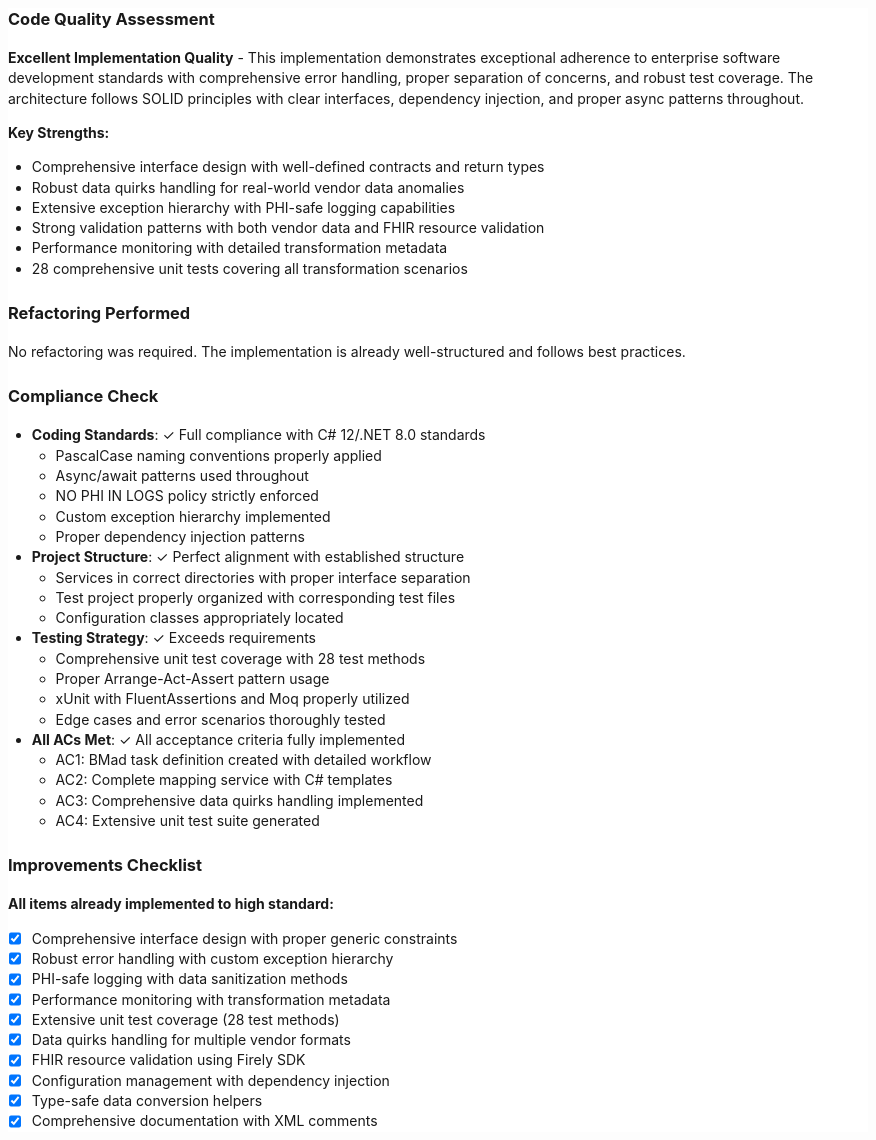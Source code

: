 ### Code Quality Assessment

**Excellent Implementation Quality** - This implementation demonstrates exceptional adherence to enterprise software development standards with comprehensive error handling, proper separation of concerns, and robust test coverage. The architecture follows SOLID principles with clear interfaces, dependency injection, and proper async patterns throughout.

**Key Strengths:**
- Comprehensive interface design with well-defined contracts and return types
- Robust data quirks handling for real-world vendor data anomalies
- Extensive exception hierarchy with PHI-safe logging capabilities
- Strong validation patterns with both vendor data and FHIR resource validation
- Performance monitoring with detailed transformation metadata
- 28 comprehensive unit tests covering all transformation scenarios

### Refactoring Performed

No refactoring was required. The implementation is already well-structured and follows best practices.

### Compliance Check

- **Coding Standards**: ✓ Full compliance with C# 12/.NET 8.0 standards
  - PascalCase naming conventions properly applied
  - Async/await patterns used throughout
  - NO PHI IN LOGS policy strictly enforced
  - Custom exception hierarchy implemented
  - Proper dependency injection patterns
- **Project Structure**: ✓ Perfect alignment with established structure
  - Services in correct directories with proper interface separation
  - Test project properly organized with corresponding test files
  - Configuration classes appropriately located
- **Testing Strategy**: ✓ Exceeds requirements
  - Comprehensive unit test coverage with 28 test methods
  - Proper Arrange-Act-Assert pattern usage
  - xUnit with FluentAssertions and Moq properly utilized
  - Edge cases and error scenarios thoroughly tested
- **All ACs Met**: ✓ All acceptance criteria fully implemented
  - AC1: BMad task definition created with detailed workflow
  - AC2: Complete mapping service with C# templates
  - AC3: Comprehensive data quirks handling implemented
  - AC4: Extensive unit test suite generated

### Improvements Checklist

**All items already implemented to high standard:**
- [x] Comprehensive interface design with proper generic constraints
- [x] Robust error handling with custom exception hierarchy
- [x] PHI-safe logging with data sanitization methods
- [x] Performance monitoring with transformation metadata
- [x] Extensive unit test coverage (28 test methods)
- [x] Data quirks handling for multiple vendor formats
- [x] FHIR resource validation using Firely SDK
- [x] Configuration management with dependency injection
- [x] Type-safe data conversion helpers
- [x] Comprehensive documentation with XML comments

